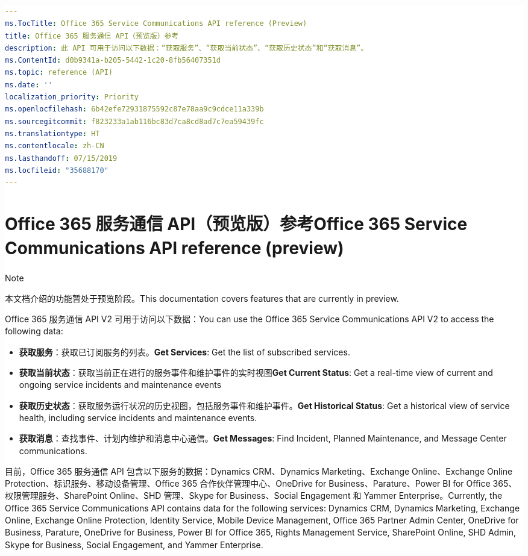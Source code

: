 ```yaml
---
ms.TocTitle: Office 365 Service Communications API reference (Preview)
title: Office 365 服务通信 API（预览版）参考
description: 此 API 可用于访问以下数据：“获取服务”、“获取当前状态”、“获取历史状态”和“获取消息”。
ms.ContentId: d0b9341a-b205-5442-1c20-8fb56407351d
ms.topic: reference (API)
ms.date: ''
localization_priority: Priority
ms.openlocfilehash: 6b42efe72931875592c87e78aa9c9cdce11a339b
ms.sourcegitcommit: f823233a1ab116bc83d7ca8cd8ad7c7ea59439fc
ms.translationtype: HT
ms.contentlocale: zh-CN
ms.lasthandoff: 07/15/2019
ms.locfileid: "35688170"
---
```

# <a name="office-365-service-communications-api-reference-preview"></a><span data-ttu-id="d5484-103">Office 365 服务通信 API（预览版）参考</span><span class="sxs-lookup"><span data-stu-id="d5484-103">Office 365 Service Communications API reference (preview)</span></span>

> [!NOTE] 
> <span data-ttu-id="d5484-104">本文档介绍的功能暂处于预览阶段。</span><span class="sxs-lookup"><span data-stu-id="d5484-104">This documentation covers features that are currently in preview.</span></span>

<span data-ttu-id="d5484-105">Office 365 服务通信 API V2 可用于访问以下数据：</span><span class="sxs-lookup"><span data-stu-id="d5484-105">You can use the Office 365 Service Communications API V2 to access the following data:</span></span>

- <span data-ttu-id="d5484-106">**获取服务**：获取已订阅服务的列表。</span><span class="sxs-lookup"><span data-stu-id="d5484-106">**Get Services**: Get the list of subscribed services.</span></span>
    
- <span data-ttu-id="d5484-107">**获取当前状态**：获取当前正在进行的服务事件和维护事件的实时视图</span><span class="sxs-lookup"><span data-stu-id="d5484-107">**Get Current Status**: Get a real-time view of current and ongoing service incidents and maintenance events</span></span>
    
- <span data-ttu-id="d5484-108">**获取历史状态**：获取服务运行状况的历史视图，包括服务事件和维护事件。</span><span class="sxs-lookup"><span data-stu-id="d5484-108">**Get Historical Status**: Get a historical view of service health, including service incidents and maintenance events.</span></span>
    
- <span data-ttu-id="d5484-109">**获取消息**：查找事件、计划内维护和消息中心通信。</span><span class="sxs-lookup"><span data-stu-id="d5484-109">**Get Messages**: Find Incident, Planned Maintenance, and Message Center communications.</span></span>
    
<span data-ttu-id="d5484-110">目前，Office 365 服务通信 API 包含以下服务的数据：Dynamics CRM、Dynamics Marketing、Exchange Online、Exchange Online Protection、标识服务、移动设备管理、Office 365 合作伙伴管理中心、OneDrive for Business、Parature、Power BI for Office 365、权限管理服务、SharePoint Online、SHD 管理、Skype for Business、Social Engagement 和 Yammer Enterprise。</span><span class="sxs-lookup"><span data-stu-id="d5484-110">Currently, the Office 365 Service Communications API contains data for the following services: Dynamics CRM, Dynamics Marketing, Exchange Online, Exchange Online Protection, Identity Service, Mobile Device Management, Office 365 Partner Admin Center, OneDrive for Business, Parature, OneDrive for Business, Power BI for Office 365, Rights Management Service, SharePoint Online, SHD Admin, Skype for Business, Social Engagement, and Yammer Enterprise.</span></span>
